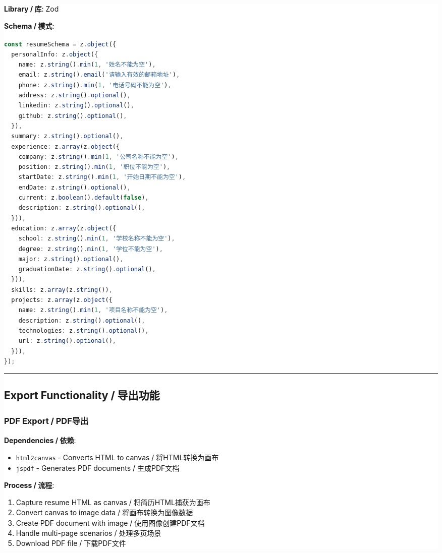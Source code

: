 **Library / 库**: Zod

**Schema / 模式**:
```typescript
const resumeSchema = z.object({
  personalInfo: z.object({
    name: z.string().min(1, '姓名不能为空'),
    email: z.string().email('请输入有效的邮箱地址'),
    phone: z.string().min(1, '电话号码不能为空'),
    address: z.string().optional(),
    linkedin: z.string().optional(),
    github: z.string().optional(),
  }),
  summary: z.string().optional(),
  experience: z.array(z.object({
    company: z.string().min(1, '公司名称不能为空'),
    position: z.string().min(1, '职位不能为空'),
    startDate: z.string().min(1, '开始日期不能为空'),
    endDate: z.string().optional(),
    current: z.boolean().default(false),
    description: z.string().optional(),
  })),
  education: z.array(z.object({
    school: z.string().min(1, '学校名称不能为空'),
    degree: z.string().min(1, '学位不能为空'),
    major: z.string().optional(),
    graduationDate: z.string().optional(),
  })),
  skills: z.array(z.string()),
  projects: z.array(z.object({
    name: z.string().min(1, '项目名称不能为空'),
    description: z.string().optional(),
    technologies: z.string().optional(),
    url: z.string().optional(),
  })),
});
```

---

## Export Functionality / 导出功能

### PDF Export / PDF导出

**Dependencies / 依赖**:
- `html2canvas` - Converts HTML to canvas / 将HTML转换为画布
- `jspdf` - Generates PDF documents / 生成PDF文档

**Process / 流程**:
1. Capture resume HTML as canvas / 将简历HTML捕获为画布
2. Convert canvas to image data / 将画布转换为图像数据
3. Create PDF document with image / 使用图像创建PDF文档
4. Handle multi-page scenarios / 处理多页场景
5. Download PDF file / 下载PDF文件
